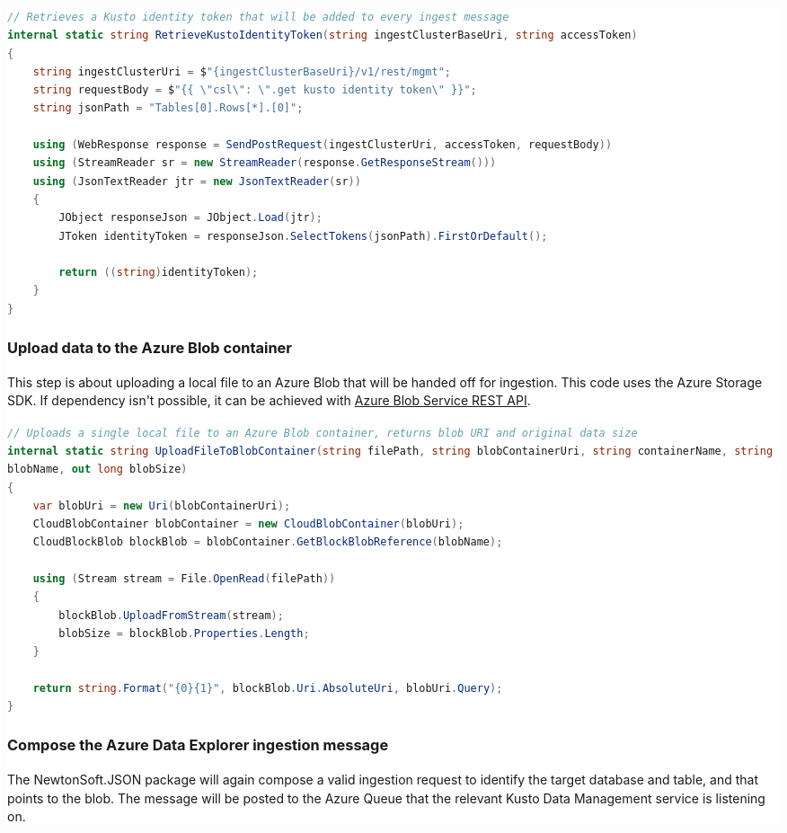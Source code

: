 ```csharp
// Retrieves a Kusto identity token that will be added to every ingest message
internal static string RetrieveKustoIdentityToken(string ingestClusterBaseUri, string accessToken)
{
    string ingestClusterUri = $"{ingestClusterBaseUri}/v1/rest/mgmt";
    string requestBody = $"{{ \"csl\": \".get kusto identity token\" }}";
    string jsonPath = "Tables[0].Rows[*].[0]";

    using (WebResponse response = SendPostRequest(ingestClusterUri, accessToken, requestBody))
    using (StreamReader sr = new StreamReader(response.GetResponseStream()))
    using (JsonTextReader jtr = new JsonTextReader(sr))
    {
        JObject responseJson = JObject.Load(jtr);
        JToken identityToken = responseJson.SelectTokens(jsonPath).FirstOrDefault();

        return ((string)identityToken);
    }
}
```

### Upload data to the Azure Blob container

This step is about uploading a local file to an Azure Blob that will be handed off for ingestion. This code uses the Azure Storage SDK. If dependency isn't possible, it can be achieved with [Azure Blob Service REST API](https://docs.microsoft.com/rest/api/storageservices/fileservices/blob-service-rest-api).

```csharp
// Uploads a single local file to an Azure Blob container, returns blob URI and original data size
internal static string UploadFileToBlobContainer(string filePath, string blobContainerUri, string containerName, string blobName, out long blobSize)
{
    var blobUri = new Uri(blobContainerUri);
    CloudBlobContainer blobContainer = new CloudBlobContainer(blobUri);
    CloudBlockBlob blockBlob = blobContainer.GetBlockBlobReference(blobName);

    using (Stream stream = File.OpenRead(filePath))
    {
        blockBlob.UploadFromStream(stream);
        blobSize = blockBlob.Properties.Length;
    }

    return string.Format("{0}{1}", blockBlob.Uri.AbsoluteUri, blobUri.Query);
}
```

### Compose the Azure Data Explorer ingestion message

The NewtonSoft.JSON package will again compose a valid ingestion request to identify the target database and table, and that points to the blob.
The message will be posted to the Azure Queue that the relevant Kusto Data Management service is listening on.
